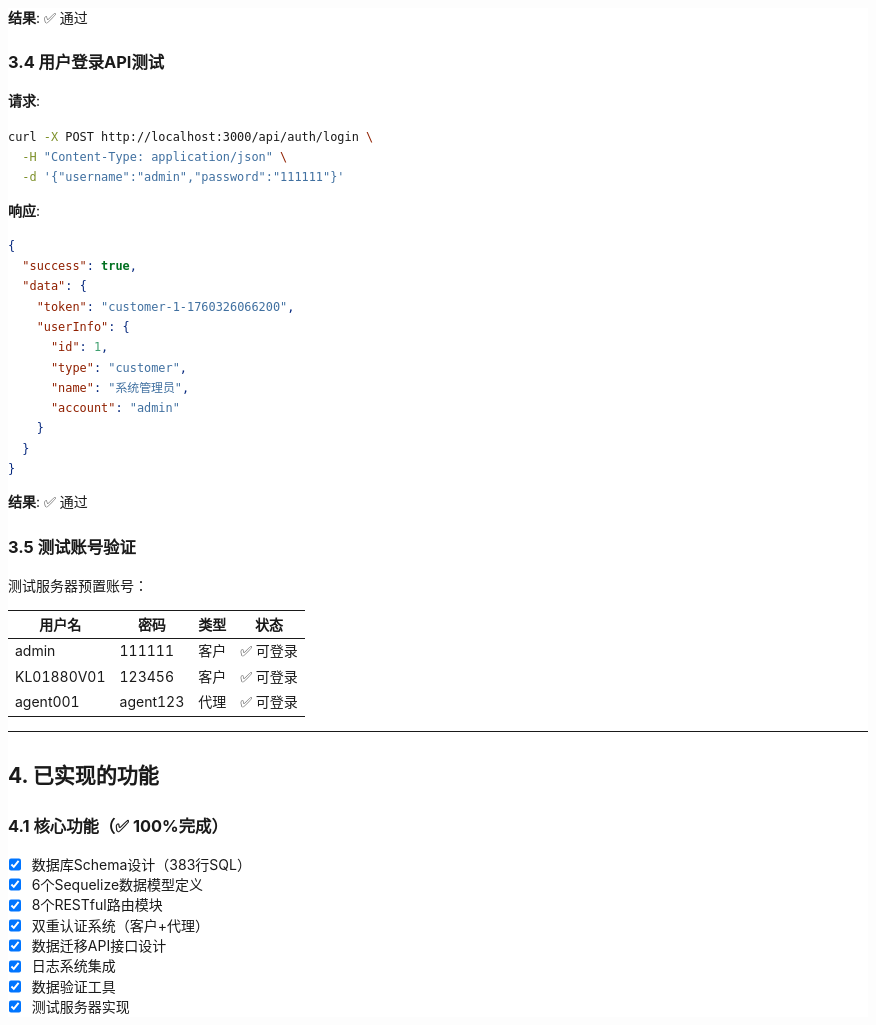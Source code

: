 **结果**: ✅ 通过

### 3.4 用户登录API测试

**请求**:
```bash
curl -X POST http://localhost:3000/api/auth/login \
  -H "Content-Type: application/json" \
  -d '{"username":"admin","password":"111111"}'
```

**响应**:
```json
{
  "success": true,
  "data": {
    "token": "customer-1-1760326066200",
    "userInfo": {
      "id": 1,
      "type": "customer",
      "name": "系统管理员",
      "account": "admin"
    }
  }
}
```

**结果**: ✅ 通过

### 3.5 测试账号验证

测试服务器预置账号：

| 用户名 | 密码 | 类型 | 状态 |
|--------|------|------|------|
| admin | 111111 | 客户 | ✅ 可登录 |
| KL01880V01 | 123456 | 客户 | ✅ 可登录 |
| agent001 | agent123 | 代理 | ✅ 可登录 |

---

## 4. 已实现的功能

### 4.1 核心功能（✅ 100%完成）

- [x] 数据库Schema设计（383行SQL）
- [x] 6个Sequelize数据模型定义
- [x] 8个RESTful路由模块
- [x] 双重认证系统（客户+代理）
- [x] 数据迁移API接口设计
- [x] 日志系统集成
- [x] 数据验证工具
- [x] 测试服务器实现
